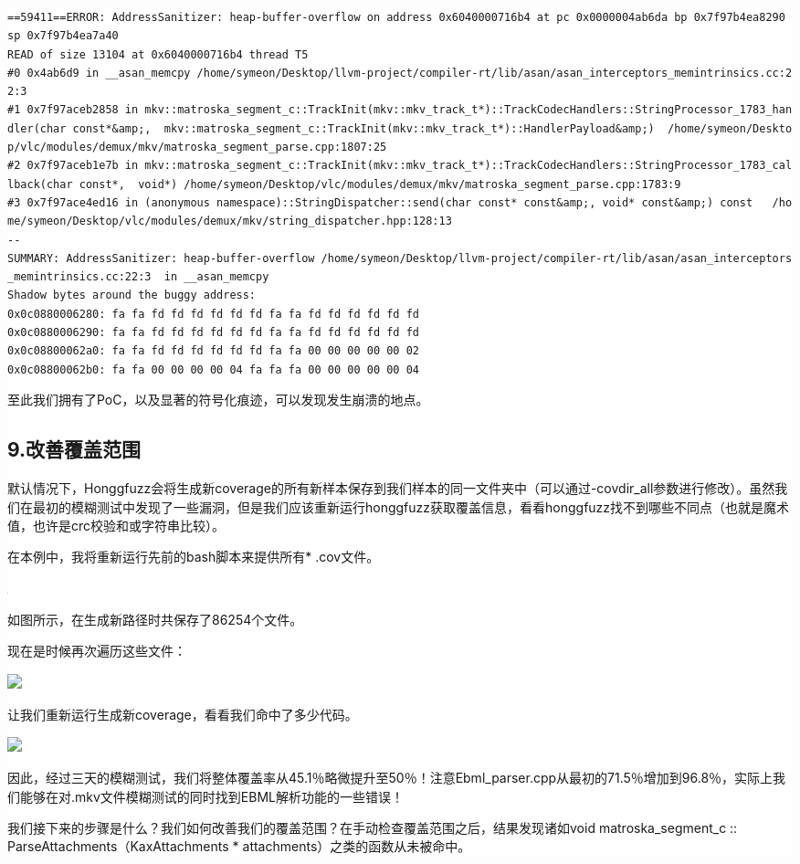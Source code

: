 ```
==59411==ERROR: AddressSanitizer: heap-buffer-overflow on address 0x6040000716b4 at pc 0x0000004ab6da bp 0x7f97b4ea8290 sp 0x7f97b4ea7a40
READ of size 13104 at 0x6040000716b4 thread T5
#0 0x4ab6d9 in __asan_memcpy /home/symeon/Desktop/llvm-project/compiler-rt/lib/asan/asan_interceptors_memintrinsics.cc:22:3
#1 0x7f97aceb2858 in mkv::matroska_segment_c::TrackInit(mkv::mkv_track_t*)::TrackCodecHandlers::StringProcessor_1783_handler(char const*&amp;,  mkv::matroska_segment_c::TrackInit(mkv::mkv_track_t*)::HandlerPayload&amp;)  /home/symeon/Desktop/vlc/modules/demux/mkv/matroska_segment_parse.cpp:1807:25
#2 0x7f97aceb1e7b in mkv::matroska_segment_c::TrackInit(mkv::mkv_track_t*)::TrackCodecHandlers::StringProcessor_1783_callback(char const*,  void*) /home/symeon/Desktop/vlc/modules/demux/mkv/matroska_segment_parse.cpp:1783:9
#3 0x7f97ace4ed16 in (anonymous namespace)::StringDispatcher::send(char const* const&amp;, void* const&amp;) const   /home/symeon/Desktop/vlc/modules/demux/mkv/string_dispatcher.hpp:128:13
--
SUMMARY: AddressSanitizer: heap-buffer-overflow /home/symeon/Desktop/llvm-project/compiler-rt/lib/asan/asan_interceptors_memintrinsics.cc:22:3  in __asan_memcpy
Shadow bytes around the buggy address:
0x0c0880006280: fa fa fd fd fd fd fd fd fa fa fd fd fd fd fd fd
0x0c0880006290: fa fa fd fd fd fd fd fd fa fa fd fd fd fd fd fd
0x0c08800062a0: fa fa fd fd fd fd fd fd fa fa 00 00 00 00 00 02
0x0c08800062b0: fa fa 00 00 00 00 04 fa fa fa 00 00 00 00 00 04
```

至此我们拥有了PoC，以及显著的符号化痕迹，可以发现发生崩溃的地点。



## 9.改善覆盖范围

默认情况下，Honggfuzz会将生成新coverage的所有新样本保存到我们样本的同一文件夹中（可以通过-covdir_all参数进行修改）。虽然我们在最初的模糊测试中发现了一些漏洞，但是我们应该重新运行honggfuzz获取覆盖信息，看看honggfuzz找不到哪些不同点（也就是魔术值，也许是crc校验和或字符串比较）。

在本例中，我将重新运行先前的bash脚本来提供所有* .cov文件。

[![](data:image/png;base64,iVBORw0KGgoAAAANSUhEUgAAAAEAAAABCAYAAAAfFcSJAAAAAXNSR0IArs4c6QAAAARnQU1BAACxjwv8YQUAAAAJcEhZcwAADsQAAA7EAZUrDhsAAAANSURBVBhXYzh8+PB/AAffA0nNPuCLAAAAAElFTkSuQmCC)](https://p4.ssl.qhimg.com/t01c6d520bbe89b05aa.png)

如图所示，在生成新路径时共保存了86254个文件。

现在是时候再次遍历这些文件：

[![](https://p4.ssl.qhimg.com/t01f330b4d86e688774.png)](https://p4.ssl.qhimg.com/t01f330b4d86e688774.png)

让我们重新运行生成新coverage，看看我们命中了多少代码。

[![](https://p2.ssl.qhimg.com/t01bc88cd68ea891e94.png)](https://p2.ssl.qhimg.com/t01bc88cd68ea891e94.png)

因此，经过三天的模糊测试，我们将整体覆盖率从45.1％略微提升至50％！注意Ebml_parser.cpp从最初的71.5％增加到96.8％，实际上我们能够在对.mkv文件模糊测试的同时找到EBML解析功能的一些错误！

我们接下来的步骤是什么？我们如何改善我们的覆盖范围？在手动检查覆盖范围之后，结果发现诸如void matroska_segment_c :: ParseAttachments（KaxAttachments * attachments）之类的函数从未被命中。

